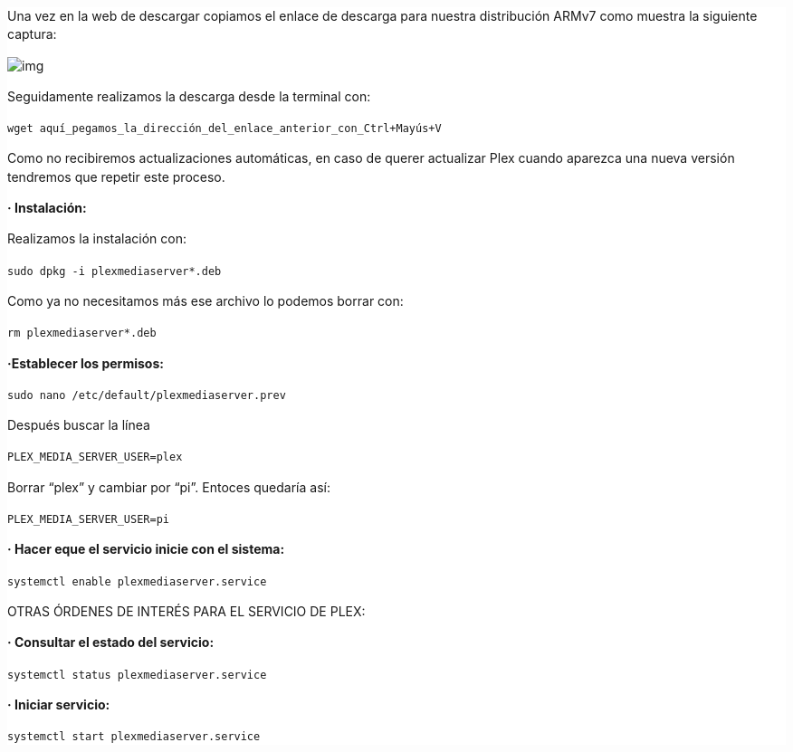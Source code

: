 Una vez en la web de descargar copiamos el enlace de descarga para nuestra distribución ARMv7 como muestra la siguiente captura:

![img](https://i.imgur.com/iwleuWY.png)

Seguidamente realizamos la descarga desde la terminal con:

```
wget aquí_pegamos_la_dirección_del_enlace_anterior_con_Ctrl+Mayús+V
```
Como no recibiremos actualizaciones automáticas, en caso de querer actualizar Plex cuando aparezca una nueva versión tendremos que repetir este proceso.


**· Instalación:**

Realizamos la instalación con:

```
sudo dpkg -i plexmediaserver*.deb
```

Como ya no necesitamos más ese archivo lo podemos borrar con:

```
rm plexmediaserver*.deb
```

**·Establecer los permisos:**

```
sudo nano /etc/default/plexmediaserver.prev
```

Después buscar la línea

```
PLEX_MEDIA_SERVER_USER=plex
```

Borrar “plex” y cambiar por “pi”. Entoces quedaría así:

```
PLEX_MEDIA_SERVER_USER=pi
```

**· Hacer eque el servicio inicie con el sistema:**

```
systemctl enable plexmediaserver.service
```

OTRAS ÓRDENES DE INTERÉS PARA EL SERVICIO DE PLEX:


**· Consultar el estado del servicio:**

```
systemctl status plexmediaserver.service
```

**· Iniciar servicio:**

```
systemctl start plexmediaserver.service
```

